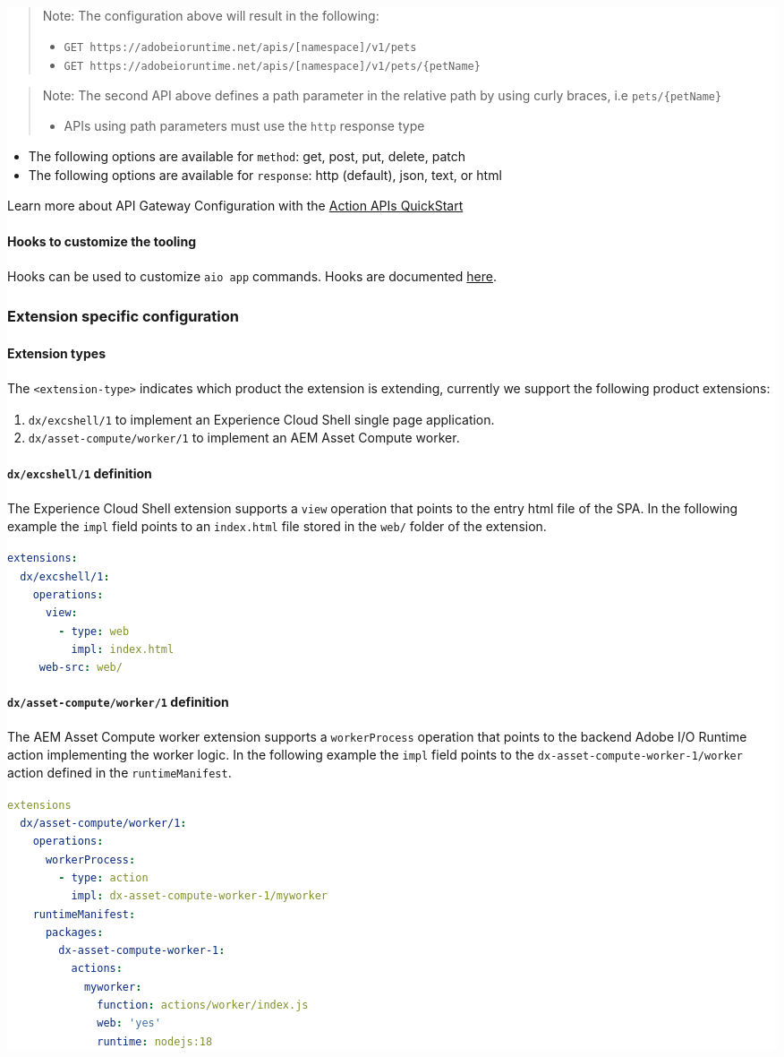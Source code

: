 > Note: The configuration above will result in the following: 
> - `GET https://adobeioruntime.net/apis/[namespace]/v1/pets`
> - `GET https://adobeioruntime.net/apis/[namespace]/v1/pets/{petName}`

> Note: The second API above defines a path parameter in the relative path by using curly braces, i.e `pets/{petName}`
> - APIs using path parameters must use the `http` response type

- The following options are available for `method`: get, post, put, delete, patch
- The following options are available for `response`: http (default), json, text, or html

Learn more about API Gateway Configuration with the [Action APIs QuickStart](https://github.com/adobe/appbuilder-quickstarts/tree/master/action-apis)

#### Hooks to customize the tooling

Hooks can be used to customize `aio app` commands. Hooks are documented [here](https://github.com/AdobeDocs/project-firefly/blob/main/src/pages/guides/app-hooks.md).

### Extension specific configuration

#### Extension types

The `<extension-type>` indicates which product the extension is extending, currently we support the following product extensions:

1. `dx/excshell/1` to implement an Experience Cloud Shell single page application.
2. `dx/asset-compute/worker/1` to implement an AEM Asset Compute worker.

#### `dx/excshell/1` definition

The Experience Cloud Shell extension supports a `view` operation that points to the entry html file of the SPA.
In the following example the `impl` field points to an `index.html` file stored in the `web/` folder of the extension.

```yaml
extensions:
  dx/excshell/1:
    operations:
      view:
        - type: web
          impl: index.html
     web-src: web/
```

#### `dx/asset-compute/worker/1` definition

The AEM Asset Compute worker extension supports a `workerProcess` operation that points to the backend Adobe I/O Runtime action implementing the worker logic.
In the following example the `impl` field points to the  `dx-asset-compute-worker-1/worker` action defined in the `runtimeManifest`.

```yaml
extensions
  dx/asset-compute/worker/1:
    operations:
      workerProcess:
        - type: action
          impl: dx-asset-compute-worker-1/myworker
    runtimeManifest:
      packages:
        dx-asset-compute-worker-1:
          actions:
            myworker:
              function: actions/worker/index.js
              web: 'yes'
              runtime: nodejs:18
```